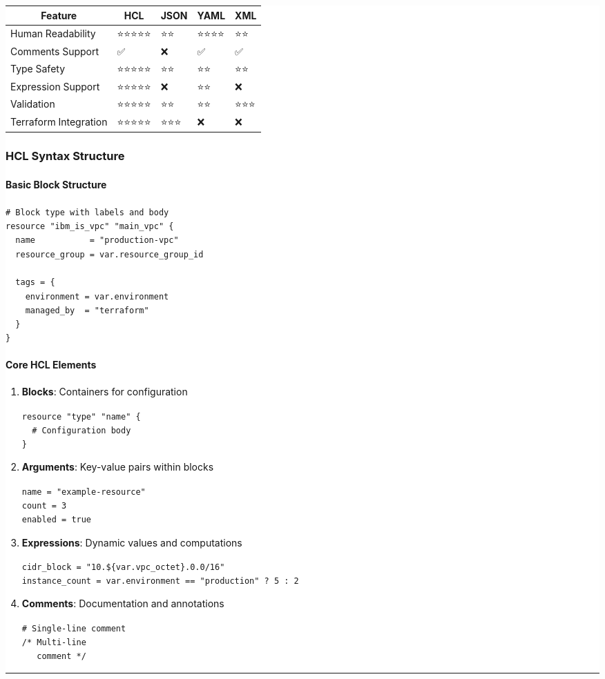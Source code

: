| Feature | HCL | JSON | YAML | XML |
|---------|-----|------|------|-----|
| Human Readability | ⭐⭐⭐⭐⭐ | ⭐⭐ | ⭐⭐⭐⭐ | ⭐⭐ |
| Comments Support | ✅ | ❌ | ✅ | ✅ |
| Type Safety | ⭐⭐⭐⭐⭐ | ⭐⭐ | ⭐⭐ | ⭐⭐ |
| Expression Support | ⭐⭐⭐⭐⭐ | ❌ | ⭐⭐ | ❌ |
| Validation | ⭐⭐⭐⭐⭐ | ⭐⭐ | ⭐⭐ | ⭐⭐⭐ |
| Terraform Integration | ⭐⭐⭐⭐⭐ | ⭐⭐⭐ | ❌ | ❌ |

### **HCL Syntax Structure**

#### **Basic Block Structure**
```hcl
# Block type with labels and body
resource "ibm_is_vpc" "main_vpc" {
  name           = "production-vpc"
  resource_group = var.resource_group_id
  
  tags = {
    environment = var.environment
    managed_by  = "terraform"
  }
}
```

#### **Core HCL Elements**

1. **Blocks**: Containers for configuration
   ```hcl
   resource "type" "name" {
     # Configuration body
   }
   ```

2. **Arguments**: Key-value pairs within blocks
   ```hcl
   name = "example-resource"
   count = 3
   enabled = true
   ```

3. **Expressions**: Dynamic values and computations
   ```hcl
   cidr_block = "10.${var.vpc_octet}.0.0/16"
   instance_count = var.environment == "production" ? 5 : 2
   ```

4. **Comments**: Documentation and annotations
   ```hcl
   # Single-line comment
   /* Multi-line
      comment */
   ```

---